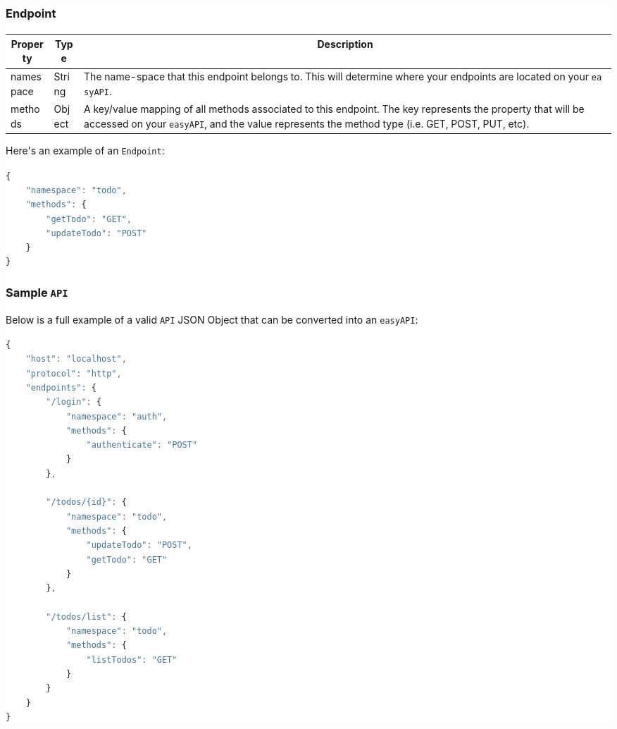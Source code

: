 ### Endpoint

| Property | Type | Description |
|-----------|--------|----------------------------------------------------------------------------------------------------------------------------------------------------------------------------------------------------------------|
| namespace | String | The name-space that this endpoint belongs to. This will determine where your endpoints are located on your `easyAPI`. |
| methods | Object | A key/value mapping of all methods associated to this endpoint. The key represents the property that will be accessed on your `easyAPI`, and the value represents the method type (i.e. GET, POST, PUT, etc).  |

Here's an example of an `Endpoint`:

```javascript
{
    "namespace": "todo",
    "methods": {
        "getTodo": "GET",
        "updateTodo": "POST"
    }
}
```

### Sample `API`

Below is a full example of a valid `API` JSON Object that can be converted into an `easyAPI`:

```javascript
{
    "host": "localhost",
    "protocol": "http",
    "endpoints": {
        "/login": {
            "namespace": "auth",
            "methods": {
                "authenticate": "POST"
            }
        },

        "/todos/{id}": {
            "namespace": "todo",
            "methods": {
                "updateTodo": "POST",
                "getTodo": "GET"
            }
        },

        "/todos/list": {
            "namespace": "todo",
            "methods": {
                "listTodos": "GET"
            }
        }
    }
}
```

